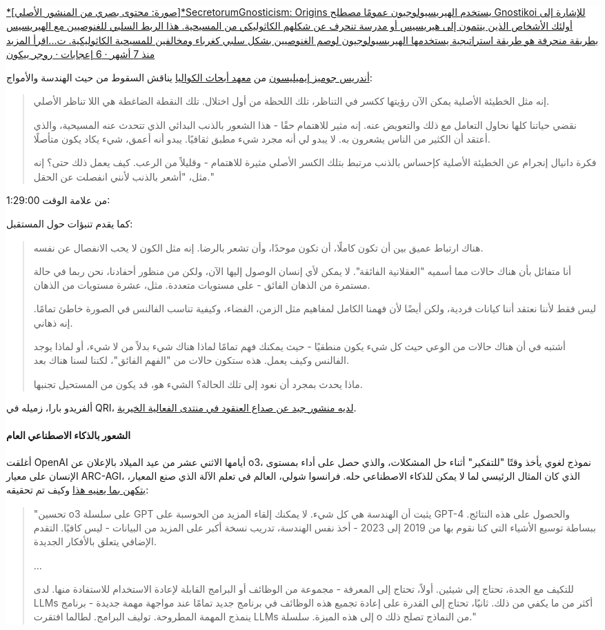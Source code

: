 [*[صورة: محتوى بصري من المنشور الأصلي]*SecretorumGnosticism: Origins يستخدم الهيريسيولوجيون عمومًا مصطلح Gnostikoi للإشارة إلى أولئك الأشخاص الذين ينتمون إلى هيريسيس أو مدرسة تنحرف عن شكلهم الكاثوليكي من المسيحية. هذا الربط السلبي للغنوصيين مع الهيريسيس بطريقة منحرفة هو طريقة استراتيجية يستخدمها الهيريسيولوجيون لوصم الغنوصيين بشكل سلبي كغرباء ومخالفين للمسيحية الكاثوليكية. ت...اقرأ المزيد منذ 7 أشهر · 6 إعجابات · روجر بيكون](https://www.secretorum.life/p/gnosticism-origins)

[أندريس جوميز إيميليسون](https://x.com/algekalipso) من [معهد أبحاث الكواليا](https://qri.org/) يناقش السقوط من حيث الهندسة والأمواج:

> إنه مثل الخطيئة الأصلية يمكن الآن رؤيتها ككسر في التناظر، تلك اللحظة من أول اختلال. تلك النقطة الضاغطة هي اللا تناظر الأصلي.
> 
> نقضي حياتنا كلها نحاول التعامل مع ذلك والتعويض عنه. إنه مثير للاهتمام حقًا - هذا الشعور بالذنب البدائي الذي تتحدث عنه المسيحية، والذي أعتقد أن الكثير من الناس يشعرون به. لا يبدو لي أنه مجرد شيء مطبق ثقافيًا. يبدو أنه أعمق، شيء يكاد يكون متأصلًا.
> 
> فكرة دانيال إنجرام عن الخطيئة الأصلية كإحساس بالذنب مرتبط بتلك الكسر الأصلي مثيرة للاهتمام - وقليلاً من الرعب. كيف يعمل ذلك حتى؟ إنه مثل، "أشعر بالذنب لأنني انفصلت عن الحقل."

من علامة الوقت 1:29:00:

كما يقدم تنبؤات حول المستقبل:

> هناك ارتباط عميق بين أن تكون كاملًا، أن تكون موحدًا، وأن تشعر بالرضا. إنه مثل الكون لا يحب الانفصال عن نفسه.
> 
> أنا متفائل بأن هناك حالات مما أسميه "العقلانية الفائقة". لا يمكن لأي إنسان الوصول إليها الآن، ولكن من منظور أحفادنا، نحن ربما في حالة مستمرة من الذهان الفائق - على مستويات متعددة. مثل، عشرة مستويات من الذهان.
> 
> ليس فقط لأننا نعتقد أننا كيانات فردية، ولكن أيضًا لأن فهمنا الكامل لمفاهيم مثل الزمن، الفضاء، وكيفية تناسب الفالنس في الصورة خاطئ تمامًا. إنه ذهاني.
> 
> أشتبه في أن هناك حالات من الوعي حيث كل شيء يكون منطقيًا - حيث يمكنك فهم تمامًا لماذا هناك شيء بدلاً من لا شيء، أو لماذا يوجد الفالنس وكيف يعمل. هذه ستكون حالات من "الفهم الفائق"، لكننا لسنا هناك بعد.
> 
> ماذا يحدث بمجرد أن نعود إلى تلك الحالة؟ الشيء هو، قد يكون من المستحيل تجنبها.

ألفريدو بارا، زميله في QRI، [لديه منشور جيد عن صداع العنقود في منتدى الفعالية الخيرية](https://forum.effectivealtruism.org/posts/geh2g2nKb7Kkp26ze/quantifying-the-global-burden-of-extreme-pain-from-cluster).

#### الشعور بالذكاء الاصطناعي العام

أغلقت OpenAI أيامها الاثني عشر من عيد الميلاد بالإعلان عن o3، نموذج لغوي يأخذ وقتًا "للتفكير" أثناء حل المشكلات، والذي حصل على أداء بمستوى الإنسان على معيار ARC-AGI، الذي كان المثال الرئيسي لما لا يمكن للذكاء الاصطناعي حله. فرانسوا شولي، العالم في تعلم الآلة الذي صنع المعيار، [يتكهن بما يعنيه هذا](https://arcprize.org/blog/oai-o3-pub-breakthrough) وكيف تم تحقيقه:

> "تحسين o3 على سلسلة GPT يثبت أن الهندسة هي كل شيء. لا يمكنك إلقاء المزيد من الحوسبة على GPT-4 والحصول على هذه النتائج. ببساطة توسيع الأشياء التي كنا نقوم بها من 2019 إلى 2023 - أخذ نفس الهندسة، تدريب نسخة أكبر على المزيد من البيانات - ليس كافيًا. التقدم الإضافي يتعلق بالأفكار الجديدة.
> 
> …
> 
> للتكيف مع الجدة، تحتاج إلى شيئين. أولاً، تحتاج إلى المعرفة - مجموعة من الوظائف أو البرامج القابلة لإعادة الاستخدام للاستفادة منها. لدى LLMs أكثر من ما يكفي من ذلك. ثانيًا، تحتاج إلى القدرة على إعادة تجميع هذه الوظائف في برنامج جديد تمامًا عند مواجهة مهمة جديدة - برنامج ينمذج المهمة المطروحة. توليف البرامج. لطالما افتقرت LLMs إلى هذه الميزة. سلسلة o من النماذج تصلح ذلك."


[^1]: يتتبع Substack هذا إذا قمت بالنقر على أيقونة "المشاركة" في أعلى وأسفل أي مقال.
[^2]: لا تتعلق كثيرًا بـ "الذكاء" كشيء ذو صلة خاصة بالصلصة الخاصة. أستخدمه لأن هذا هو النمط الظاهري للذكاء الذي تستخدمه الورقة. أنا مسجل في القول بأن الذكاء العاطفي > الذكاء، خاصة فيما يتعلق بتطور الإنسان.